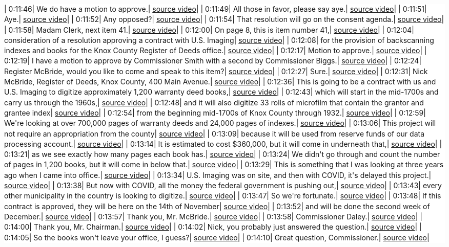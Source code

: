 | 0:11:46| We do have a motion to approve.| [source video](https://archive.org/details/co-com-ws-r-1467-211018?start=706)|
| 0:11:49| All those in favor, please say aye.| [source video](https://archive.org/details/co-com-ws-r-1467-211018?start=709)|
| 0:11:51| Aye.| [source video](https://archive.org/details/co-com-ws-r-1467-211018?start=711)|
| 0:11:52| Any opposed?| [source video](https://archive.org/details/co-com-ws-r-1467-211018?start=712)|
| 0:11:54| That resolution will go on the consent agenda.| [source video](https://archive.org/details/co-com-ws-r-1467-211018?start=714)|
| 0:11:58| Madam Clerk, next item 41.| [source video](https://archive.org/details/co-com-ws-r-1467-211018?start=718)|
| 0:12:00| On page 8, this is item number 41,| [source video](https://archive.org/details/co-com-ws-r-1467-211018?start=720)|
| 0:12:04| consideration of a resolution approving a contract with U.S. Imaging| [source video](https://archive.org/details/co-com-ws-r-1467-211018?start=724)|
| 0:12:08| for the provision of backscanning indexes and books for the Knox County Register of Deeds office.| [source video](https://archive.org/details/co-com-ws-r-1467-211018?start=728)|
| 0:12:17| Motion to approve.| [source video](https://archive.org/details/co-com-ws-r-1467-211018?start=737)|
| 0:12:19| I have a motion to approve by Commissioner Smith with a second by Commissioner Biggs.| [source video](https://archive.org/details/co-com-ws-r-1467-211018?start=739)|
| 0:12:24| Register McBride, would you like to come and speak to this item?| [source video](https://archive.org/details/co-com-ws-r-1467-211018?start=744)|
| 0:12:27| Sure.| [source video](https://archive.org/details/co-com-ws-r-1467-211018?start=747)|
| 0:12:31| Nick McBride, Register of Deeds, Knox County, 400 Main Avenue.| [source video](https://archive.org/details/co-com-ws-r-1467-211018?start=751)|
| 0:12:36| This is going to be a contract with us and U.S. Imaging to digitize approximately 1,200 warranty deed books,| [source video](https://archive.org/details/co-com-ws-r-1467-211018?start=756)|
| 0:12:43| which will start in the mid-1700s and carry us through the 1960s,| [source video](https://archive.org/details/co-com-ws-r-1467-211018?start=763)|
| 0:12:48| and it will also digitize 33 rolls of microfilm that contain the grantor and grantee index| [source video](https://archive.org/details/co-com-ws-r-1467-211018?start=768)|
| 0:12:54| from the beginning mid-1700s of Knox County through 1932.| [source video](https://archive.org/details/co-com-ws-r-1467-211018?start=774)|
| 0:12:59| We're looking at over 700,000 pages of warranty deeds and 24,000 pages of indexes.| [source video](https://archive.org/details/co-com-ws-r-1467-211018?start=779)|
| 0:13:06| This project will not require an appropriation from the county| [source video](https://archive.org/details/co-com-ws-r-1467-211018?start=786)|
| 0:13:09| because it will be used from reserve funds of our data processing account.| [source video](https://archive.org/details/co-com-ws-r-1467-211018?start=789)|
| 0:13:14| It is estimated to cost $360,000, but it will come in underneath that,| [source video](https://archive.org/details/co-com-ws-r-1467-211018?start=794)|
| 0:13:21| as we see exactly how many pages each book has.| [source video](https://archive.org/details/co-com-ws-r-1467-211018?start=801)|
| 0:13:24| We didn't go through and count the number of pages in 1,200 books, but it will come in below that.| [source video](https://archive.org/details/co-com-ws-r-1467-211018?start=804)|
| 0:13:29| This is something that I was looking at three years ago when I came into office.| [source video](https://archive.org/details/co-com-ws-r-1467-211018?start=809)|
| 0:13:34| U.S. Imaging was on site, and then with COVID, it's delayed this project.| [source video](https://archive.org/details/co-com-ws-r-1467-211018?start=814)|
| 0:13:38| But now with COVID, all the money the federal government is pushing out,| [source video](https://archive.org/details/co-com-ws-r-1467-211018?start=818)|
| 0:13:43| every other municipality in the country is looking to digitize.| [source video](https://archive.org/details/co-com-ws-r-1467-211018?start=823)|
| 0:13:47| So we're fortunate.| [source video](https://archive.org/details/co-com-ws-r-1467-211018?start=827)|
| 0:13:48| If this contract is approved, they will be here on the 14th of November| [source video](https://archive.org/details/co-com-ws-r-1467-211018?start=828)|
| 0:13:52| and will be done the second week of December.| [source video](https://archive.org/details/co-com-ws-r-1467-211018?start=832)|
| 0:13:57| Thank you, Mr. McBride.| [source video](https://archive.org/details/co-com-ws-r-1467-211018?start=837)|
| 0:13:58| Commissioner Daley.| [source video](https://archive.org/details/co-com-ws-r-1467-211018?start=838)|
| 0:14:00| Thank you, Mr. Chairman.| [source video](https://archive.org/details/co-com-ws-r-1467-211018?start=840)|
| 0:14:02| Nick, you probably just answered the question.| [source video](https://archive.org/details/co-com-ws-r-1467-211018?start=842)|
| 0:14:05| So the books won't leave your office, I guess?| [source video](https://archive.org/details/co-com-ws-r-1467-211018?start=845)|
| 0:14:10| Great question, Commissioner.| [source video](https://archive.org/details/co-com-ws-r-1467-211018?start=850)|